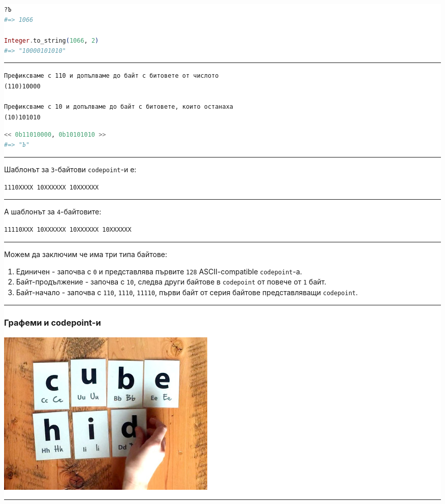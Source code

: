 ```elixir
?Ъ
#=> 1066

Integer.to_string(1066, 2)
#=> "10000101010"
```

---
```
Префиксваме с 110 и допълваме до байт с битовете от числото
(110)10000

Префиксваме с 10 и допълваме до байт с битовете, които останаха
(10)101010
```

```elixir
<< 0b11010000, 0b10101010 >>
#=> "Ъ"
```

---
Шаблонът за `3`-байтови `codepoint`-и е:

```
1110XXXX 10XXXXXX 10XXXXXX
```

---
А шаблонът за `4`-байтовите:

```
11110XXX 10XXXXXX 10XXXXXX 10XXXXXX
```

---
Можем да заключим че има три типа байтове:
1. Единичен - започва с `0` и представлява първите `128` ASCII-compatible `codepoint`-a.
2. Байт-продължение - започва с `10`, следва други байтове в `codepoint` от повече от `1` байт.
3. Байт-начало - започва с `110`, `1110`, `11110`, първи байт от серия байтове представляващи `codepoint`.

---
### Графеми и codepoint-и
![Image-Absolute](assets/graphemes.jpg)

---